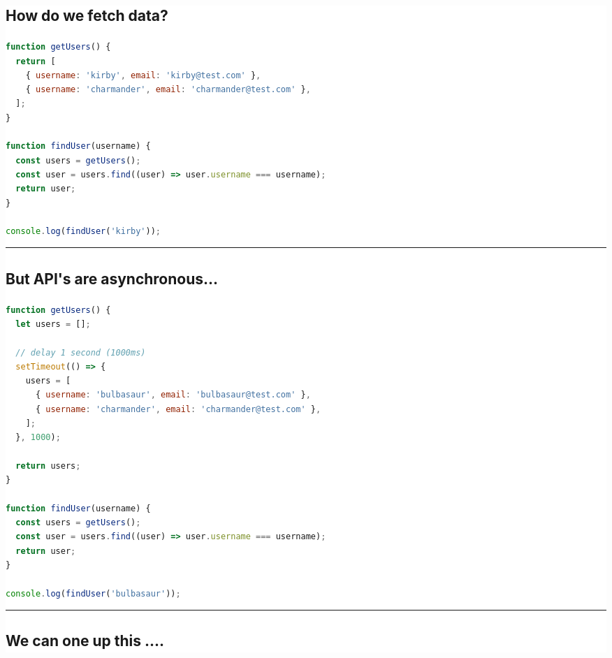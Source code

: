 
## How do we fetch data?

```js
function getUsers() {
  return [
    { username: 'kirby', email: 'kirby@test.com' },
    { username: 'charmander', email: 'charmander@test.com' },
  ];
}

function findUser(username) {
  const users = getUsers(); 
  const user = users.find((user) => user.username === username);
  return user;
}

console.log(findUser('kirby'));
```

---

## But API's are asynchronous...

```js
function getUsers() {
  let users = [];

  // delay 1 second (1000ms)
  setTimeout(() => {
    users = [
      { username: 'bulbasaur', email: 'bulbasaur@test.com' },
      { username: 'charmander', email: 'charmander@test.com' },
    ];
  }, 1000);

  return users;
}

function findUser(username) {
  const users = getUsers(); 
  const user = users.find((user) => user.username === username);
  return user;
}

console.log(findUser('bulbasaur'));
```

---

## We can one up this ....
